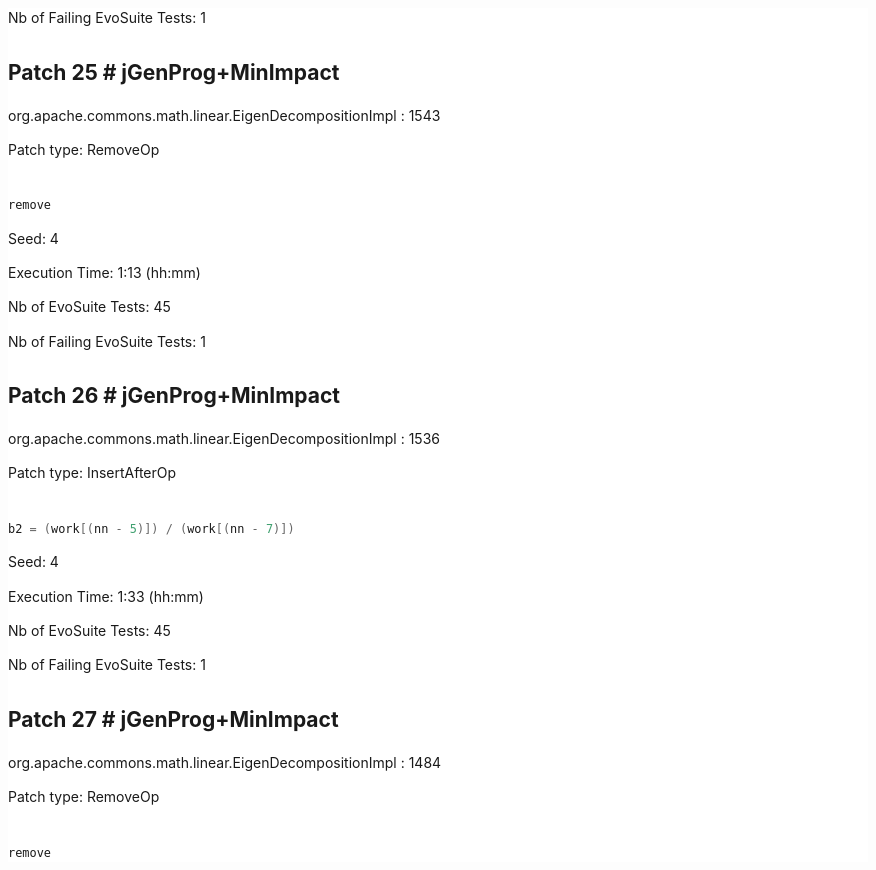 Nb of Failing EvoSuite Tests: 1



## Patch 25 #  jGenProg+MinImpact 

org.apache.commons.math.linear.EigenDecompositionImpl : 1543

Patch type: RemoveOp

```Java

remove

```


Seed: 4

Execution Time: 1:13 (hh:mm) 

Nb of EvoSuite Tests: 45

Nb of Failing EvoSuite Tests: 1



## Patch 26 #  jGenProg+MinImpact 

org.apache.commons.math.linear.EigenDecompositionImpl : 1536

Patch type: InsertAfterOp

```Java

b2 = (work[(nn - 5)]) / (work[(nn - 7)])

```


Seed: 4

Execution Time: 1:33 (hh:mm) 

Nb of EvoSuite Tests: 45

Nb of Failing EvoSuite Tests: 1



## Patch 27 #  jGenProg+MinImpact 

org.apache.commons.math.linear.EigenDecompositionImpl : 1484

Patch type: RemoveOp

```Java

remove

```
